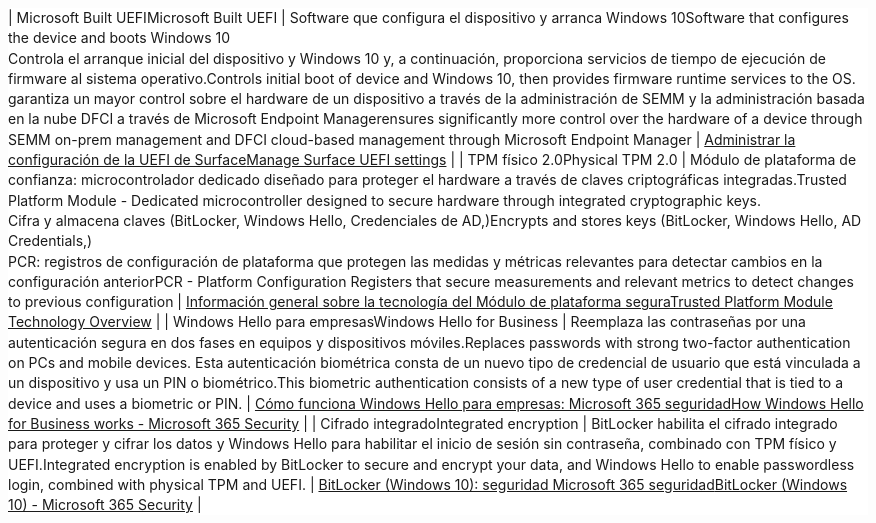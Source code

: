 | <span data-ttu-id="9e0d7-118">Microsoft Built UEFI</span><span class="sxs-lookup"><span data-stu-id="9e0d7-118">Microsoft Built UEFI</span></span>            | <span data-ttu-id="9e0d7-119">Software que configura el dispositivo y arranca Windows 10</span><span class="sxs-lookup"><span data-stu-id="9e0d7-119">Software that configures the device and boots Windows 10</span></span><br><span data-ttu-id="9e0d7-120">Controla el arranque inicial del dispositivo y Windows 10 y, a continuación, proporciona servicios de tiempo de ejecución de firmware al sistema operativo.</span><span class="sxs-lookup"><span data-stu-id="9e0d7-120">Controls initial boot of device and Windows 10, then provides firmware runtime services to the  OS.</span></span> <span data-ttu-id="9e0d7-121">garantiza un mayor control sobre el hardware de un dispositivo a través de la administración de SEMM y la administración basada en la nube DFCI a través de Microsoft Endpoint Manager</span><span class="sxs-lookup"><span data-stu-id="9e0d7-121">ensures significantly more control over the hardware of a device through SEMM on-prem management and DFCI cloud-based management through Microsoft Endpoint Manager</span></span> | [<span data-ttu-id="9e0d7-122">Administrar la configuración de la UEFI de Surface</span><span class="sxs-lookup"><span data-stu-id="9e0d7-122">Manage Surface UEFI settings</span></span>](manage-surface-uefi-settings.md)                                                                        |
| <span data-ttu-id="9e0d7-123">TPM físico 2.0</span><span class="sxs-lookup"><span data-stu-id="9e0d7-123">Physical TPM 2.0</span></span>                | <span data-ttu-id="9e0d7-124">Módulo de plataforma de confianza: microcontrolador dedicado diseñado para proteger el hardware a través de claves criptográficas integradas.</span><span class="sxs-lookup"><span data-stu-id="9e0d7-124">Trusted Platform Module - Dedicated microcontroller designed to secure hardware through integrated cryptographic keys.</span></span><br><span data-ttu-id="9e0d7-125">Cifra y almacena claves (BitLocker, Windows Hello, Credenciales de AD,)</span><span class="sxs-lookup"><span data-stu-id="9e0d7-125">Encrypts and stores keys (BitLocker, Windows Hello, AD Credentials,)</span></span><br><span data-ttu-id="9e0d7-126">PCR: registros de configuración de plataforma que protegen las medidas y métricas relevantes para detectar cambios en la configuración anterior</span><span class="sxs-lookup"><span data-stu-id="9e0d7-126">PCR - Platform Configuration Registers that secure measurements and relevant metrics to detect changes to previous configuration</span></span>  | [<span data-ttu-id="9e0d7-127">Información general sobre la tecnología del Módulo de plataforma segura</span><span class="sxs-lookup"><span data-stu-id="9e0d7-127">Trusted Platform Module Technology Overview</span></span>](/windows/security/information-protection/tpm/trusted-platform-module-overview)                 |
| <span data-ttu-id="9e0d7-128">Windows Hello para empresas</span><span class="sxs-lookup"><span data-stu-id="9e0d7-128">Windows Hello for Business</span></span>      | <span data-ttu-id="9e0d7-129">Reemplaza las contraseñas por una autenticación segura en dos fases en equipos y dispositivos móviles.</span><span class="sxs-lookup"><span data-stu-id="9e0d7-129">Replaces passwords with strong two-factor authentication on PCs and mobile devices.</span></span> <span data-ttu-id="9e0d7-130">Esta autenticación biométrica consta de un nuevo tipo de credencial de usuario que está vinculada a un dispositivo y usa un PIN o biométrico.</span><span class="sxs-lookup"><span data-stu-id="9e0d7-130">This biometric authentication consists of a new type of user credential that is tied to a device and uses a biometric or PIN.</span></span>                                                                                                                   | [<span data-ttu-id="9e0d7-131">Cómo funciona Windows Hello para empresas: Microsoft 365 seguridad</span><span class="sxs-lookup"><span data-stu-id="9e0d7-131">How Windows Hello for Business works - Microsoft 365 Security</span></span>](/windows/security/identity-protection/hello-for-business/hello-how-it-works) |
| <span data-ttu-id="9e0d7-132">Cifrado integrado</span><span class="sxs-lookup"><span data-stu-id="9e0d7-132">Integrated encryption</span></span>           | <span data-ttu-id="9e0d7-133">BitLocker habilita el cifrado integrado para proteger y cifrar los datos y Windows Hello para habilitar el inicio de sesión sin contraseña, combinado con TPM físico y UEFI.</span><span class="sxs-lookup"><span data-stu-id="9e0d7-133">Integrated encryption is enabled by BitLocker to secure and encrypt your data, and Windows Hello to enable passwordless login, combined with physical TPM and UEFI.</span></span>                                                                                                                                                                 | [<span data-ttu-id="9e0d7-134">BitLocker (Windows 10): seguridad Microsoft 365 seguridad</span><span class="sxs-lookup"><span data-stu-id="9e0d7-134">BitLocker (Windows 10) - Microsoft 365 Security</span></span>](/windows/security/information-protection/bitlocker/bitlocker-overview)                     |